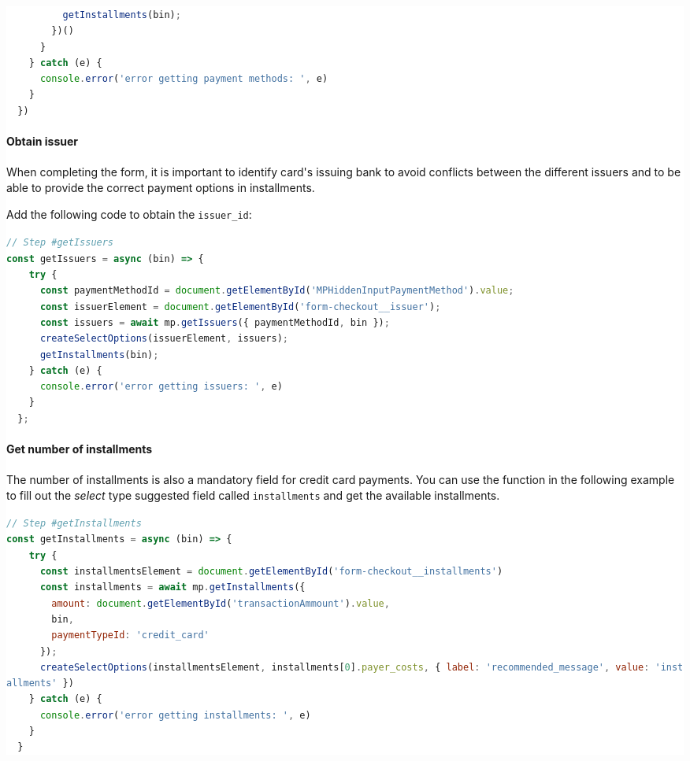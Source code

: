 ```javascript
          getInstallments(bin);
        })()
      }
    } catch (e) {
      console.error('error getting payment methods: ', e)
    }
  })
```

#### Obtain issuer

When completing the form, it is important to identify card's issuing bank to avoid conflicts between the different issuers and to be able to provide the correct payment options in installments.

Add the following code to obtain the `issuer_id`:

```javascript
// Step #getIssuers
const getIssuers = async (bin) => {
    try {
      const paymentMethodId = document.getElementById('MPHiddenInputPaymentMethod').value;
      const issuerElement = document.getElementById('form-checkout__issuer');
      const issuers = await mp.getIssuers({ paymentMethodId, bin });
      createSelectOptions(issuerElement, issuers);
      getInstallments(bin);
    } catch (e) {
      console.error('error getting issuers: ', e)
    }
  };
```

#### Get number of installments

The number of installments is also a mandatory field for credit card payments. You can use the function in the following example to fill out the _select_ type suggested field called `installments` and get the available installments.

```javascript
// Step #getInstallments
const getInstallments = async (bin) => {
    try {
      const installmentsElement = document.getElementById('form-checkout__installments')
      const installments = await mp.getInstallments({
        amount: document.getElementById('transactionAmmount').value,
        bin,
        paymentTypeId: 'credit_card'
      });
      createSelectOptions(installmentsElement, installments[0].payer_costs, { label: 'recommended_message', value: 'installments' })
    } catch (e) {
      console.error('error getting installments: ', e)
    }
  }
```
